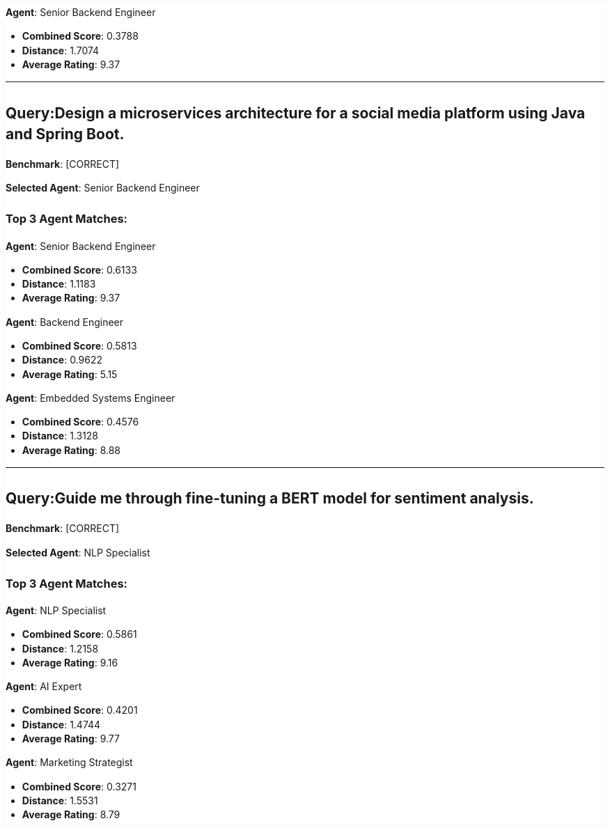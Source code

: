 **Agent**: Senior Backend Engineer
- **Combined Score**: 0.3788
- **Distance**: 1.7074
- **Average Rating**: 9.37


---

## Query:Design a microservices architecture for a social media platform using Java and Spring Boot.
**Benchmark**: [CORRECT]


**Selected Agent**: Senior Backend Engineer

### Top 3 Agent Matches:

**Agent**: Senior Backend Engineer
- **Combined Score**: 0.6133
- **Distance**: 1.1183
- **Average Rating**: 9.37

**Agent**: Backend Engineer
- **Combined Score**: 0.5813
- **Distance**: 0.9622
- **Average Rating**: 5.15

**Agent**: Embedded Systems Engineer
- **Combined Score**: 0.4576
- **Distance**: 1.3128
- **Average Rating**: 8.88


---

## Query:Guide me through fine-tuning a BERT model for sentiment analysis.
**Benchmark**: [CORRECT]


**Selected Agent**: NLP Specialist

### Top 3 Agent Matches:

**Agent**: NLP Specialist
- **Combined Score**: 0.5861
- **Distance**: 1.2158
- **Average Rating**: 9.16

**Agent**: AI Expert
- **Combined Score**: 0.4201
- **Distance**: 1.4744
- **Average Rating**: 9.77

**Agent**: Marketing Strategist
- **Combined Score**: 0.3271
- **Distance**: 1.5531
- **Average Rating**: 8.79
